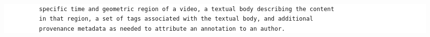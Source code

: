               specific time and geometric region of a video, a textual body describing the content
              in that region, a set of tags associated with the textual body, and additional
              provenance metadata as needed to attribute an annotation to an author.
[^25]: Increasing
              accessibility also improves the experience for other users .
[^26]: WebVTT is also worth mentioning in this context, but it has limitations
              similar to A11y's Ogg recommendation except the data is not stored within the Ogg
              container file.
[^27]: In light of the present pandemic conditions, the
              symposium is likely to be virtual and online.
[^28]: Vertov's films have been a point of primary focus and inspiration for
            landmark books about digital humanities methods such as . The emphasis here is on the historiographic
            significance of Vertov's theory, especially as it may be applied to contemporary and
            emergent issues regarding computer vision and machine learning (AI).
[^29]: Robert Samuels
            articulates a strategic refusal to denounce generational differences via the
            construction of a hyper-binary about media consumption .
[^30]: Anecdotally, students participating in the creation of ACRH
            annotations for use in BVI research report that this work has clearly enhanced their
            appreciation of and capacity to read for visual culture aesthetics.
[^31]: Stiegler passed away suddenly on August 5, 2020. See
              https://www.theguardian.com/world/2020/aug/18/bernard-stiegler-obituary.
[^32]: See  for background about the
            inter-medial history of electronic culture, and historiographic details about uneven
            development toward capacities (and demand) for a digitally mediated subjunctive
              now in practices of representation.
[^33]: In August, 2020,
            the online release of a significant 68mm film restored by The
            Museum of Modern Art led to viral social media enthusiasm among the archival and film
            fan communities: The Flying Train (1902)
[^34]: The Eye Filmmuseum
            hosts an online channel devoted to their restoration efforts: Restoration at Eye.
[^35]: Recent films include Dawson City: Frozen Time (Morrison, 2016), Apollo 11
            (Miller, 2019) and Recorder: The Marion Stokes Project (Wolf, 2019). For more on this
            tradition see .
[^36]:  A related new
            pedagogical project utilizing SAT has been initiated at Dartmouth: enhancing the use
            value of archival motion pictures by utilizing them in basic language instruction. This
            project was inspired by the innovative teaching methods of Prof. Hua-Yuan Mowry at
            Dartmouth, who uses graphics and motion pictures in her classes to teach Mandarin. The
            pilot for this project uses SAT to illustrate written language as it is spoken in a
            famous Chinese animated short, Three Monks by Jingd Xu (1980). The SAT interface
              plays in real time several sequential annotations of transcribed
            Mandarin characters at the same time that the associated Mandarin words are spoken in
            the film. This basic SAT schema could enhance instruction across many languages and
            potentially even dynamically toggle or alternate subtitle languages as students watch
            foreign language films.
[^37]: In response to a
            generous bequest by the Taiwan Film Institute Archive, who gifted to Prof. Williams
            their unique and considerable bi-lingual dictionary of film terms (English and
            Mandarin), the Dartmouth Library worked with MEP to OCR and transcribe this resource in
            order to make it available as an Onomy spreadsheet. The work to achieve this complex
            final spreadsheet (that features three varieties of Mandarin script) was completed by
            gifted Dartmouth student Janine Sun. This has inspired the internal funding of several
            more undergraduates at Dartmouth to help develop additional bilingual Onomy spreadsheets
            that will contribute to a larger multi-lingual dictionary goal.

[^1]: At Dartmouth we were able to convene an extremely productive symposium
[^2]: These include a pilot
[^3]: Principally from The Neukom Institute for
[^4]: Interest in the use of the ACTION Toolbox was especially marked at
[^5]: The platform allows such features as access to and analysis of
[^6]: The SAT has been developed in response to feedback from the
[^7]: The
[^8]: The VEMI Lab at the University of Maine
[^9]: Though the Annotation Server was originally intended to be
[^10]: Prof. Williams and a
[^11]: It was important to develop data specific to the study
[^12]: Our pilot project
[^13]: Streaming media is used both as a technical
[^14]: In December 2014, the W3C produced its first public working draft of a
[^15]: Initial attempts to apply optical flow to Paper Print copies of early
[^16]: For example, research in
[^17]: Prof. Williams' introduction to the genre of
[^18]: Newsfilm content will be selected from
[^19]: The team of
[^20]: https://www.justice.gov/usao-ma/pr/united-states-reaches-settlement-provider-massive-open-online-coursesmake-its-content
[^21]: https://www.insidehighered.com/news/2017/03/06/u-california-berkeley-delete-publicly-available-educationalcontent
[^22]: https://ucbdisabilityrights.org/2016/09/22/faculty-response-to-koshland/
[^23]: https://marketbrief.edweek.org/marketplace-k-12/edtech
[^24]: For the purposes of ACRH, an annotation consists of a reference to a